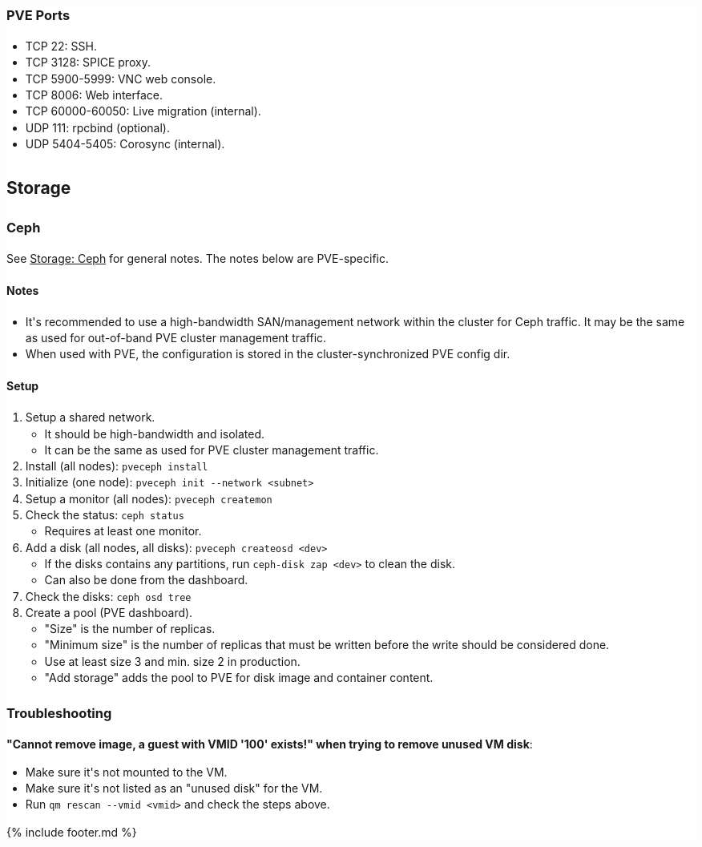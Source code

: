 ### PVE Ports

- TCP 22: SSH.
- TCP 3128: SPICE proxy.
- TCP 5900-5999: VNC web console.
- TCP 8006: Web interface.
- TCP 60000-60050: Live migration (internal).
- UDP 111: rpcbind (optional).
- UDP 5404-5405: Corosync (internal).

## Storage

### Ceph

See [Storage: Ceph](/config/linux-server/storage/#ceph) for general notes.
The notes below are PVE-specific.

#### Notes

- It's recommended to use a high-bandwidth SAN/management network within the cluster for Ceph traffic.
  It may be the same as used for out-of-band PVE cluster management traffic.
- When used with PVE, the configuration is stored in the cluster-synchronized PVE config dir.

#### Setup

1. Setup a shared network.
    - It should be high-bandwidth and isolated.
    - It can be the same as used for PVE cluster management traffic.
1. Install (all nodes): `pveceph install`
1. Initialize (one node): `pveceph init --network <subnet>`
1. Setup a monitor (all nodes): `pveceph createmon`
1. Check the status: `ceph status`
    - Requires at least one monitor.
1. Add a disk (all nodes, all disks): `pveceph createosd <dev>`
    - If the disks contains any partitions, run `ceph-disk zap <dev>` to clean the disk.
    - Can also be done from the dashboard.
1. Check the disks: `ceph osd tree`
1. Create a pool (PVE dashboard).
    - "Size" is the number of replicas.
    - "Minimum size" is the number of replicas that must be written before the write should be considered done.
    - Use at least size 3 and min. size 2 in production.
    - "Add storage" adds the pool to PVE for disk image and container content.

### Troubleshooting

**"Cannot remove image, a guest with VMID '100' exists!" when trying to remove unused VM disk**:

- Make sure it's not mounted to the VM.
- Make sure it's not listed as an "unused disk" for the VM.
- Run `qm rescan --vmid <vmid>` and check the steps above.

{% include footer.md %}
